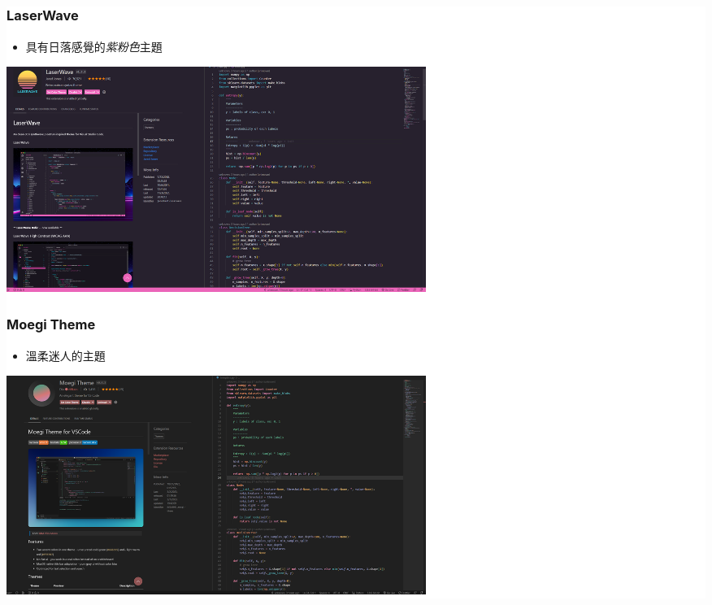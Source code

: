 ### LaserWave
* 具有日落感覺的*紫粉色*主題

<img src="img/2023-03-17-20-17-56.png" width="60%">

### Moegi Theme
* 溫柔迷人的主題

<img src="img/2023-03-17-20-20-13.png" width="60%">
